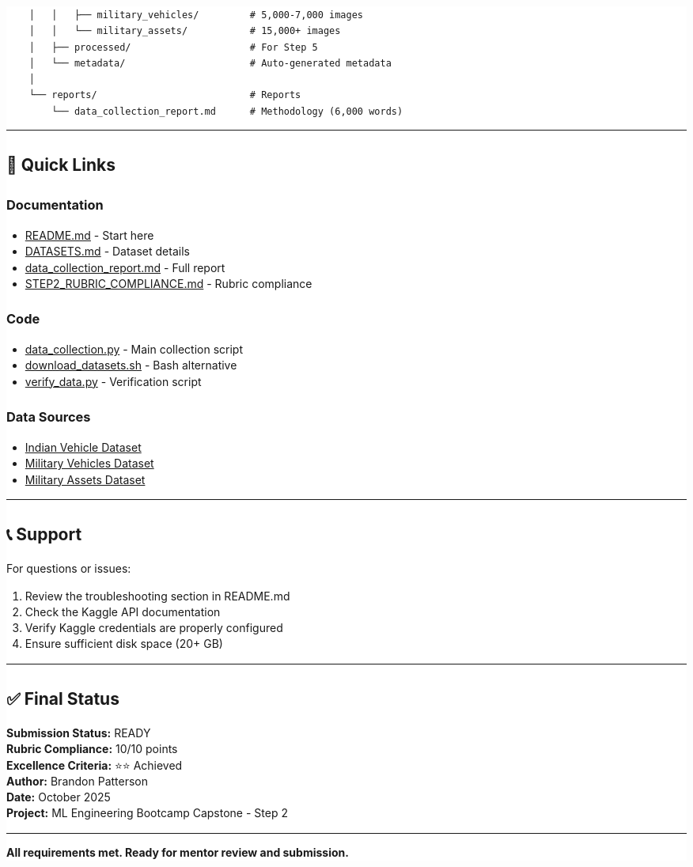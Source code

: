```
    │   │   ├── military_vehicles/         # 5,000-7,000 images
    │   │   └── military_assets/           # 15,000+ images
    │   ├── processed/                     # For Step 5
    │   └── metadata/                      # Auto-generated metadata
    │
    └── reports/                           # Reports
        └── data_collection_report.md      # Methodology (6,000 words)
```

---

## 🔗 Quick Links

### Documentation
- [README.md](README.md) - Start here
- [DATASETS.md](DATASETS.md) - Dataset details
- [data_collection_report.md](reports/data_collection_report.md) - Full report
- [STEP2_RUBRIC_COMPLIANCE.md](STEP2_RUBRIC_COMPLIANCE.md) - Rubric compliance

### Code
- [data_collection.py](scripts/data_collection.py) - Main collection script
- [download_datasets.sh](scripts/download_datasets.sh) - Bash alternative
- [verify_data.py](scripts/verify_data.py) - Verification script

### Data Sources
- [Indian Vehicle Dataset](https://www.kaggle.com/datasets/dataclusterlabs/indian-vehicle-dataset)
- [Military Vehicles Dataset](https://www.kaggle.com/datasets/aayushkatoch/military-vehicles)
- [Military Assets Dataset](https://www.kaggle.com/datasets/rawsi18/military-assets-dataset-12-classes-yolo8-format)

---

## 📞 Support

For questions or issues:
1. Review the troubleshooting section in README.md
2. Check the Kaggle API documentation
3. Verify Kaggle credentials are properly configured
4. Ensure sufficient disk space (20+ GB)

---

## ✅ Final Status

**Submission Status:** READY  
**Rubric Compliance:** 10/10 points  
**Excellence Criteria:** ⭐⭐ Achieved  
**Author:** Brandon Patterson  
**Date:** October 2025  
**Project:** ML Engineering Bootcamp Capstone - Step 2

---

**All requirements met. Ready for mentor review and submission.**

